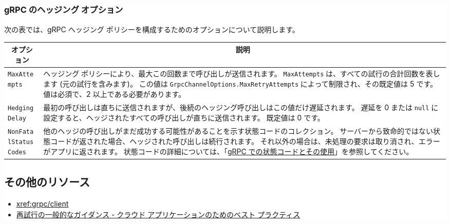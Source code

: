 ### <a name="grpc-hedging-options"></a>gRPC のヘッジング オプション

次の表では、gRPC ヘッジング ポリシーを構成するためのオプションについて説明します。

| オプション | 説明 |
| ------ | ----------- |
| `MaxAttempts` | ヘッジング ポリシーにより、最大この回数まで呼び出しが送信されます。 `MaxAttempts` は、すべての試行の合計回数を表します (元の試行を含みます)。 この値は `GrpcChannelOptions.MaxRetryAttempts` によって制限され、その既定値は 5 です。 値は必須で、2 以上である必要があります。 |
| `HedgingDelay` | 最初の呼び出しは直ちに送信されますが、後続のヘッジング呼び出しはこの値だけ遅延されます。 遅延を 0 または `null` に設定すると、ヘッジされたすべての呼び出しが直ちに送信されます。 既定値は 0 です。 |
| `NonFatalStatusCodes` | 他のヘッジの呼び出しがまだ成功する可能性があることを示す状態コードのコレクション。 サーバーから致命的ではない状態コードが返された場合、ヘッジされた呼び出しは続行されます。 それ以外の場合は、未処理の要求は取り消され、エラーがアプリに返されます。 状態コードの詳細については、「[gRPC での状態コードとその使用](https://grpc.github.io/grpc/core/md_doc_statuscodes.html)」を参照してください。 |

## <a name="additional-resources"></a>その他のリソース

* <xref:grpc/client>
* [再試行の一般的なガイダンス - クラウド アプリケーションのためのベスト プラクティス](/azure/architecture/best-practices/transient-faults)
